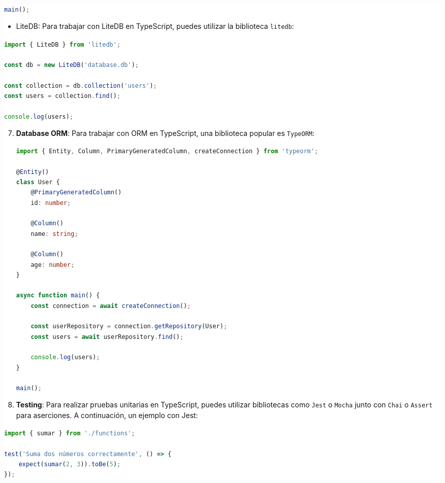    ```typescript
   main();
   ```

   - LiteDB: Para trabajar con LiteDB en TypeScript, puedes utilizar la biblioteca `litedb`:
   ```typescript
   import { LiteDB } from 'litedb';

   const db = new LiteDB('database.db');

   const collection = db.collection('users');
   const users = collection.find();

   console.log(users);
   ```

7. **Database ORM**: Para trabajar con ORM en TypeScript, una biblioteca popular es `TypeORM`:
   ```typescript
   import { Entity, Column, PrimaryGeneratedColumn, createConnection } from 'typeorm';

   @Entity()
   class User {
       @PrimaryGeneratedColumn()
       id: number;

       @Column()
       name: string;

       @Column()
       age: number;
   }

   async function main() {
       const connection = await createConnection();

       const userRepository = connection.getRepository(User);
       const users = await userRepository.find();

       console.log(users);
   }

   main();
   ```

8. **Testing**: Para realizar pruebas unitarias en TypeScript, puedes utilizar bibliotecas como `Jest` o `Mocha` junto con `Chai` o `Assert` para aserciones. A continuación, un ejemplo con Jest:
```typescript
import { sumar } from './functions';

test('Suma dos números correctamente', () => {
    expect(sumar(2, 3)).toBe(5);
});
```

